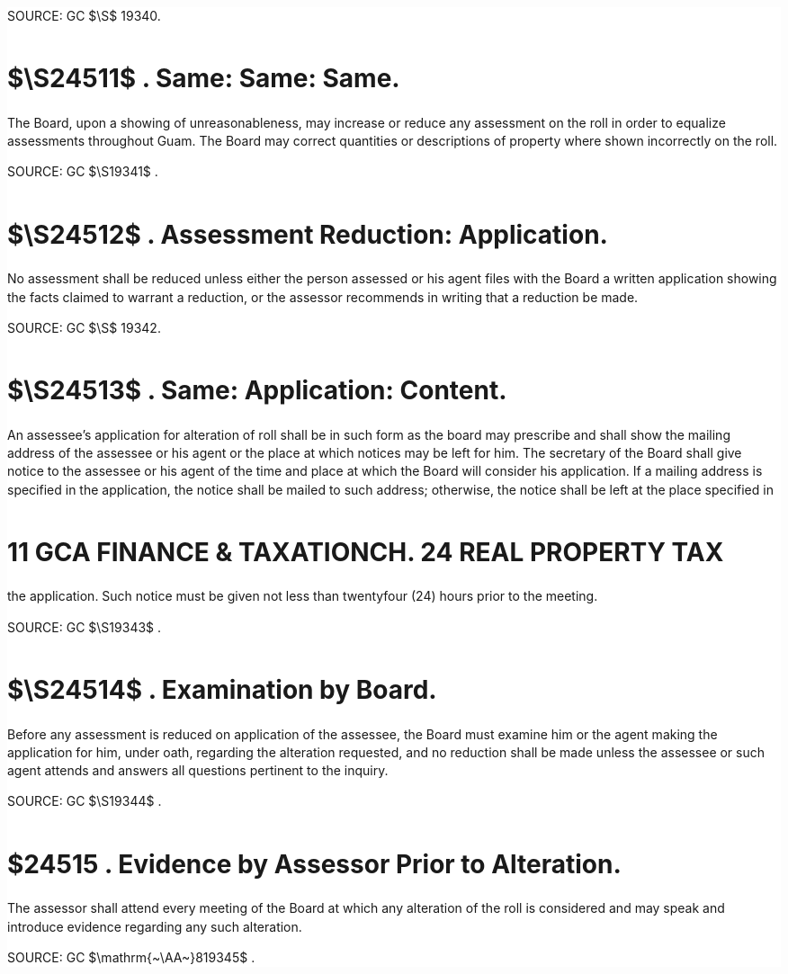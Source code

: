 SOURCE: GC $\S$ 19340.  

# $\S24511$ . Same: Same: Same.  

The Board, upon a showing of unreasonableness, may increase or reduce any assessment on the roll in order to equalize assessments throughout Guam. The Board may correct quantities or descriptions of property where shown incorrectly on the roll.  

SOURCE: GC $\S19341$ .  

# $\S24512$ . Assessment Reduction: Application.  

No assessment shall be reduced unless either the person assessed or his agent files with the Board a written application showing the facts claimed to warrant a reduction, or the assessor recommends in writing that a reduction be made.  

SOURCE: GC $\S$ 19342.  

# $\S24513$ . Same: Application: Content.  

An assessee’s application for alteration of roll shall be in such form as the board may prescribe and shall show the mailing address of the assessee or his agent or the place at which notices may be left for him. The secretary of the Board shall give notice to the assessee or his agent of the time and place at which the Board will consider his application. If a mailing address is specified in the application, the notice shall be mailed to such address; otherwise, the notice shall be left at the place specified in  

# 11 GCA FINANCE & TAXATIONCH. 24 REAL PROPERTY TAX  

the application. Such notice must be given not less than twentyfour (24) hours prior to the meeting.  

SOURCE: GC $\S19343$ .  

# $\S24514$ . Examination by Board.  

Before any assessment is reduced on application of the assessee, the Board must examine him or the agent making the application for him, under oath, regarding the alteration requested, and no reduction shall be made unless the assessee or such agent attends and answers all questions pertinent to the inquiry.  

SOURCE: GC $\S19344$ .  

# $\$24515$ . Evidence by Assessor Prior to Alteration.  

The assessor shall attend every meeting of the Board at which any alteration of the roll is considered and may speak and introduce evidence regarding any such alteration.  

SOURCE: GC $\mathrm{~\AA~}819345$ .  
